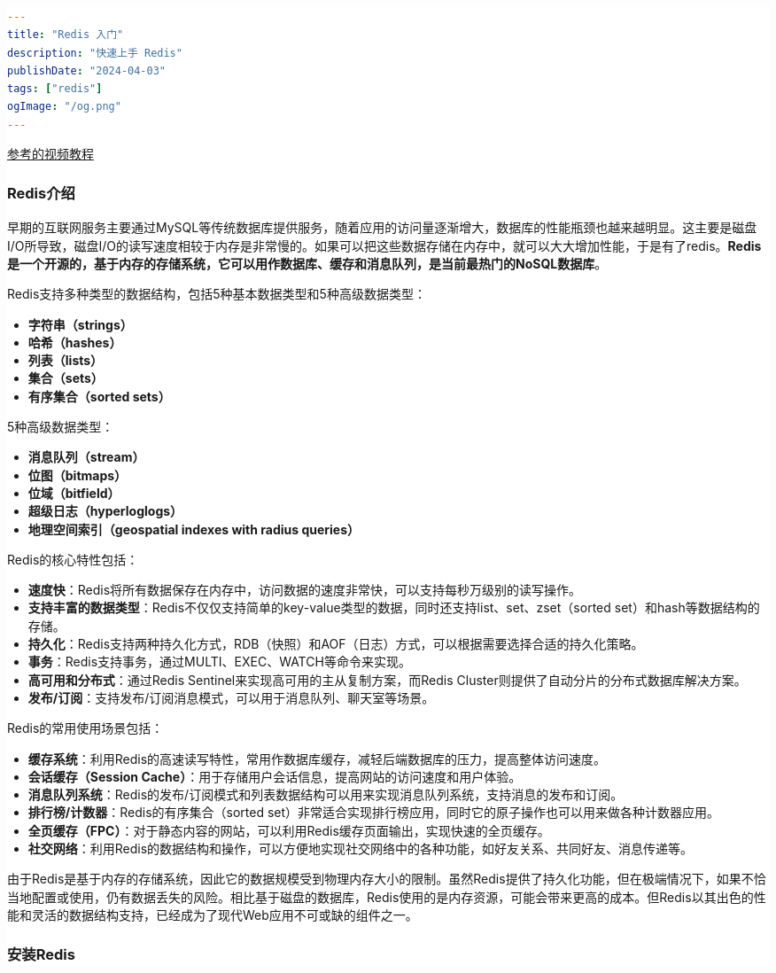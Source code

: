 ```yaml
---
title: "Redis 入门"
description: "快速上手 Redis"
publishDate: "2024-04-03"
tags: ["redis"]
ogImage: "/og.png"
---
```


[参考的视频教程](https://www.bilibili.com/video/BV1Jj411D7oG)

### Redis介绍

早期的互联网服务主要通过MySQL等传统数据库提供服务，随着应用的访问量逐渐增大，数据库的性能瓶颈也越来越明显。这主要是磁盘I/O所导致，磁盘I/O的读写速度相较于内存是非常慢的。如果可以把这些数据存储在内存中，就可以大大增加性能，于是有了redis。**Redis是一个开源的，基于内存的存储系统，它可以用作数据库、缓存和消息队列，是当前最热门的NoSQL数据库**。

Redis支持多种类型的数据结构，包括5种基本数据类型和5种高级数据类型：

- **字符串（strings）**
- **哈希（hashes）**
- **列表（lists）**
- **集合（sets）**
- **有序集合（sorted sets）**

5种高级数据类型：

- **消息队列（stream）**
- **位图（bitmaps）**
- **位域（bitfield）**
- **超级日志（hyperloglogs）**
- **地理空间索引（geospatial indexes with radius queries）**

Redis的核心特性包括：

- **速度快**：Redis将所有数据保存在内存中，访问数据的速度非常快，可以支持每秒万级别的读写操作。
- **支持丰富的数据类型**：Redis不仅仅支持简单的key-value类型的数据，同时还支持list、set、zset（sorted set）和hash等数据结构的存储。
- **持久化**：Redis支持两种持久化方式，RDB（快照）和AOF（日志）方式，可以根据需要选择合适的持久化策略。
- **事务**：Redis支持事务，通过MULTI、EXEC、WATCH等命令来实现。
- **高可用和分布式**：通过Redis Sentinel来实现高可用的主从复制方案，而Redis Cluster则提供了自动分片的分布式数据库解决方案。
- **发布/订阅**：支持发布/订阅消息模式，可以用于消息队列、聊天室等场景。

Redis的常用使用场景包括：

- **缓存系统**：利用Redis的高速读写特性，常用作数据库缓存，减轻后端数据库的压力，提高整体访问速度。
- **会话缓存（Session Cache）**：用于存储用户会话信息，提高网站的访问速度和用户体验。
- **消息队列系统**：Redis的发布/订阅模式和列表数据结构可以用来实现消息队列系统，支持消息的发布和订阅。
- **排行榜/计数器**：Redis的有序集合（sorted set）非常适合实现排行榜应用，同时它的原子操作也可以用来做各种计数器应用。
- **全页缓存（FPC）**：对于静态内容的网站，可以利用Redis缓存页面输出，实现快速的全页缓存。
- **社交网络**：利用Redis的数据结构和操作，可以方便地实现社交网络中的各种功能，如好友关系、共同好友、消息传递等。

由于Redis是基于内存的存储系统，因此它的数据规模受到物理内存大小的限制。虽然Redis提供了持久化功能，但在极端情况下，如果不恰当地配置或使用，仍有数据丢失的风险。相比基于磁盘的数据库，Redis使用的是内存资源，可能会带来更高的成本。但Redis以其出色的性能和灵活的数据结构支持，已经成为了现代Web应用不可或缺的组件之一。

### 安装Redis
